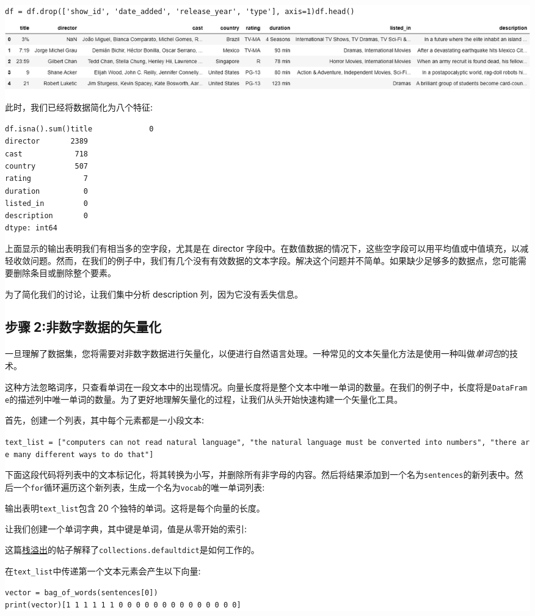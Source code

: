 ```
df = df.drop(['show_id', 'date_added', 'release_year', 'type'], axis=1)df.head()
```

![](img/122733176788a65c280960666de184ae.png)

此时，我们已经将数据简化为八个特征:

```
df.isna().sum()title             0
director       2389
cast            718
country         507
rating            7
duration          0
listed_in         0
description       0
dtype: int64
```

上面显示的输出表明我们有相当多的空字段，尤其是在 director 字段中。在数值数据的情况下，这些空字段可以用平均值或中值填充，以减轻收敛问题。然而，在我们的例子中，我们有几个没有有效数据的文本字段。解决这个问题并不简单。如果缺少足够多的数据点，您可能需要删除条目或删除整个要素。

为了简化我们的讨论，让我们集中分析 description 列，因为它没有丢失信息。

## 步骤 2:非数字数据的矢量化

一旦理解了数据集，您将需要对非数字数据进行矢量化，以便进行自然语言处理。一种常见的文本矢量化方法是使用一种叫做*单词包*的技术。

这种方法忽略词序，只查看单词在一段文本中的出现情况。向量长度将是整个文本中唯一单词的数量。在我们的例子中，长度将是`DataFrame`的描述列中唯一单词的数量。为了更好地理解矢量化的过程，让我们从头开始快速构建一个矢量化工具。

首先，创建一个列表，其中每个元素都是一小段文本:

```
text_list = ["computers can not read natural language", "the natural language must be converted into numbers", "there are many different ways to do that"]
```

下面这段代码将列表中的文本标记化，将其转换为小写，并删除所有非字母的内容。然后将结果添加到一个名为`sentences`的新列表中。然后一个`for`循环遍历这个新列表，生成一个名为`vocab`的唯一单词列表:

输出表明`text_list`包含 20 个独特的单词。这将是每个向量的长度。

让我们创建一个单词字典，其中键是单词，值是从零开始的索引:

这篇[栈溢出](https://stackoverflow.com/questions/5900578/how-does-collections-defaultdict-work)的帖子解释了`collections.defaultdict`是如何工作的。

在`text_list`中传递第一个文本元素会产生以下向量:

```
vector = bag_of_words(sentences[0])
print(vector)[1 1 1 1 1 1 0 0 0 0 0 0 0 0 0 0 0 0 0 0]
```
